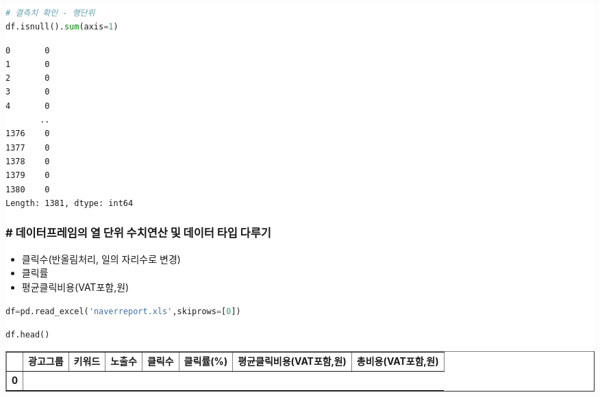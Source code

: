 

```python
# 결측치 확인 - 행단위
df.isnull().sum(axis=1)
```




    0       0
    1       0
    2       0
    3       0
    4       0
           ..
    1376    0
    1377    0
    1378    0
    1379    0
    1380    0
    Length: 1381, dtype: int64



### # 데이터프레임의 열 단위 수치연산 및 데이터 타입 다루기
- 클릭수(반올림처리, 일의 자리수로 변경)
- 클릭률
- 평균클릭비용(VAT포함,원)


```python
df=pd.read_excel('naverreport.xls',skiprows=[0])
```


```python
df.head()
```




<div>
<style scoped>
    .dataframe tbody tr th:only-of-type {
        vertical-align: middle;
    }

    .dataframe tbody tr th {
        vertical-align: top;
    }

    .dataframe thead th {
        text-align: right;
    }
</style>
<table border="1" class="dataframe">
  <thead>
    <tr style="text-align: right;">
      <th></th>
      <th>광고그룹</th>
      <th>키워드</th>
      <th>노출수</th>
      <th>클릭수</th>
      <th>클릭률(%)</th>
      <th>평균클릭비용(VAT포함,원)</th>
      <th>총비용(VAT포함,원)</th>
    </tr>
  </thead>
  <tbody>
    <tr>
      <th>0</th>
